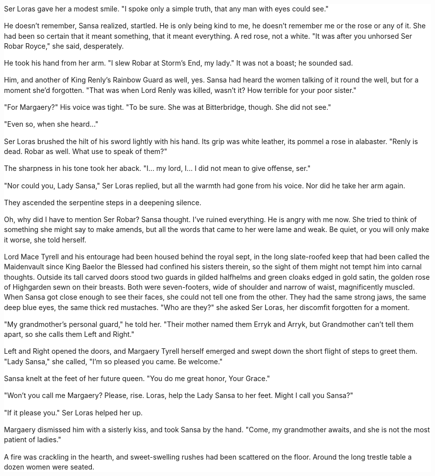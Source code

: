 Ser Loras gave her a modest smile. "I spoke only a simple truth, that any man with eyes could see."

He doesn’t remember, Sansa realized, startled. He is only being kind to me, he doesn’t remember me or the rose or any of it. She had been so certain that it meant something, that it meant everything. A red rose, not a white. "It was after you unhorsed Ser Robar Royce," she said, desperately.

He took his hand from her arm. "I slew Robar at Storm’s End, my lady." It was not a boast; he sounded sad.

Him, and another of King Renly’s Rainbow Guard as well, yes. Sansa had heard the women talking of it round the well, but for a moment she’d forgotten. "That was when Lord Renly was killed, wasn’t it? How terrible for your poor sister."

"For Margaery?" His voice was tight. "To be sure. She was at Bitterbridge, though. She did not see."

"Even so, when she heard..."

Ser Loras brushed the hilt of his sword lightly with his hand. Its grip was white leather, its pommel a rose in alabaster. "Renly is dead. Robar as well. What use to speak of them?"

The sharpness in his tone took her aback. "I... my lord, I... I did not mean to give offense, ser."

"Nor could you, Lady Sansa," Ser Loras replied, but all the warmth had gone from his voice. Nor did he take her arm again.

They ascended the serpentine steps in a deepening silence.

Oh, why did I have to mention Ser Robar? Sansa thought. I’ve ruined everything. He is angry with me now. She tried to think of something she might say to make amends, but all the words that came to her were lame and weak. Be quiet, or you will only make it worse, she told herself.

Lord Mace Tyrell and his entourage had been housed behind the royal sept, in the long slate-roofed keep that had been called the Maidenvault since King Baelor the Blessed had confined his sisters therein, so the sight of them might not tempt him into carnal thoughts. Outside its tall carved doors stood two guards in gilded halfhelms and green cloaks edged in gold satin, the golden rose of Highgarden sewn on their breasts. Both were seven-footers, wide of shoulder and narrow of waist, magnificently muscled. When Sansa got close enough to see their faces, she could not tell one from the other. They had the same strong jaws, the same deep blue eyes, the same thick red mustaches. "Who are they?" she asked Ser Loras, her discomfit forgotten for a moment.

"My grandmother’s personal guard," he told her. "Their mother named them Erryk and Arryk, but Grandmother can’t tell them apart, so she calls them Left and Right."

Left and Right opened the doors, and Margaery Tyrell herself emerged and swept down the short flight of steps to greet them. "Lady Sansa," she called, "I’m so pleased you came. Be welcome."

Sansa knelt at the feet of her future queen. "You do me great honor, Your Grace."

"Won’t you call me Margaery? Please, rise. Loras, help the Lady Sansa to her feet. Might I call you Sansa?"

"If it please you." Ser Loras helped her up.

Margaery dismissed him with a sisterly kiss, and took Sansa by the hand. "Come, my grandmother awaits, and she is not the most patient of ladies."

A fire was crackling in the hearth, and sweet-swelling rushes had been scattered on the floor. Around the long trestle table a dozen women were seated.
